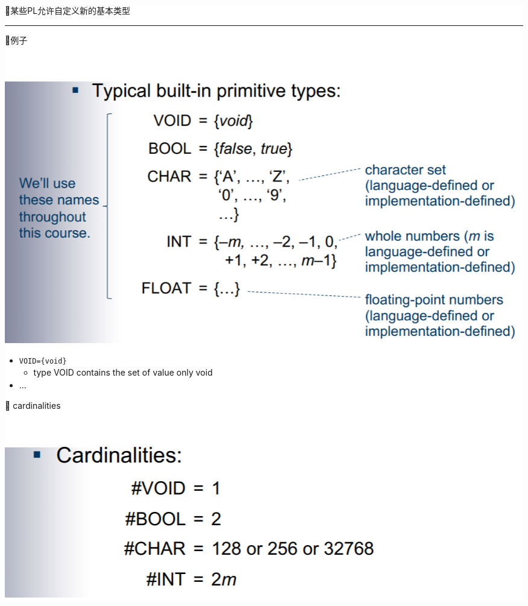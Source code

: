 :orange:某些PL允许自定义新的基本类型

---

:candy:例子

![](/static/2021-01-30-20-14-07.png)

* `VOID={void}`
  * type VOID contains the set of value only void
* ...

:candy: cardinalities

![](/static/2021-01-30-20-15-34.png)
